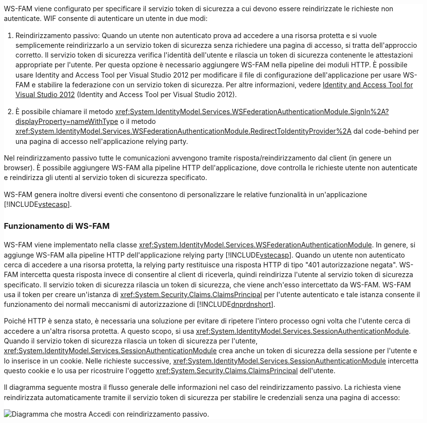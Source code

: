  WS-FAM viene configurato per specificare il servizio token di sicurezza a cui devono essere reindirizzate le richieste non autenticate. WIF consente di autenticare un utente in due modi:  
  
1. Reindirizzamento passivo: Quando un utente non autenticato prova ad accedere a una risorsa protetta e si vuole semplicemente reindirizzarlo a un servizio token di sicurezza senza richiedere una pagina di accesso, si tratta dell'approccio corretto. Il servizio token di sicurezza verifica l'identità dell'utente e rilascia un token di sicurezza contenente le attestazioni appropriate per l'utente. Per questa opzione è necessario aggiungere WS-FAM nella pipeline dei moduli HTTP. È possibile usare Identity and Access Tool per Visual Studio 2012 per modificare il file di configurazione dell'applicazione per usare WS-FAM e stabilire la federazione con un servizio token di sicurezza. Per altre informazioni, vedere [Identity and Access Tool for Visual Studio 2012](../../../docs/framework/security/identity-and-access-tool-for-vs.md) (Identity and Access Tool per Visual Studio 2012).  
  
2. È possibile chiamare il metodo <xref:System.IdentityModel.Services.WSFederationAuthenticationModule.SignIn%2A?displayProperty=nameWithType> o il metodo <xref:System.IdentityModel.Services.WSFederationAuthenticationModule.RedirectToIdentityProvider%2A> dal code-behind per una pagina di accesso nell'applicazione relying party.  
  
 Nel reindirizzamento passivo tutte le comunicazioni avvengono tramite risposta/reindirizzamento dal client (in genere un browser). È possibile aggiungere WS-FAM alla pipeline HTTP dell'applicazione, dove controlla le richieste utente non autenticate e reindirizza gli utenti al servizio token di sicurezza specificato.  
  
 WS-FAM genera inoltre diversi eventi che consentono di personalizzare le relative funzionalità in un'applicazione [!INCLUDE[vstecasp](../../../includes/vstecasp-md.md)].  
  
### <a name="how-the-ws-fam-works"></a>Funzionamento di WS-FAM  
 WS-FAM viene implementato nella classe <xref:System.IdentityModel.Services.WSFederationAuthenticationModule>. In genere, si aggiunge WS-FAM alla pipeline HTTP dell'applicazione relying party [!INCLUDE[vstecasp](../../../includes/vstecasp-md.md)]. Quando un utente non autenticato cerca di accedere a una risorsa protetta, la relying party restituisce una risposta HTTP di tipo "401 autorizzazione negata". WS-FAM intercetta questa risposta invece di consentire al client di riceverla, quindi reindirizza l'utente al servizio token di sicurezza specificato. Il servizio token di sicurezza rilascia un token di sicurezza, che viene anch'esso intercettato da WS-FAM. WS-FAM usa il token per creare un'istanza di <xref:System.Security.Claims.ClaimsPrincipal> per l'utente autenticato e tale istanza consente il funzionamento dei normali meccanismi di autorizzazione di [!INCLUDE[dnprdnshort](../../../includes/dnprdnshort-md.md)].  
  
 Poiché HTTP è senza stato, è necessaria una soluzione per evitare di ripetere l'intero processo ogni volta che l'utente cerca di accedere a un'altra risorsa protetta. A questo scopo, si usa <xref:System.IdentityModel.Services.SessionAuthenticationModule>. Quando il servizio token di sicurezza rilascia un token di sicurezza per l'utente, <xref:System.IdentityModel.Services.SessionAuthenticationModule> crea anche un token di sicurezza della sessione per l'utente e lo inserisce in un cookie. Nelle richieste successive, <xref:System.IdentityModel.Services.SessionAuthenticationModule> intercetta questo cookie e lo usa per ricostruire l'oggetto <xref:System.Security.Claims.ClaimsPrincipal> dell'utente.  
  
 Il diagramma seguente mostra il flusso generale delle informazioni nel caso del reindirizzamento passivo. La richiesta viene reindirizzata automaticamente tramite il servizio token di sicurezza per stabilire le credenziali senza una pagina di accesso:  
  
 ![Diagramma che mostra Accedi con reindirizzamento passivo.](./media/wsfederation-authentication-module-overview/sign-in-using-passive-redirect.gif)  
  